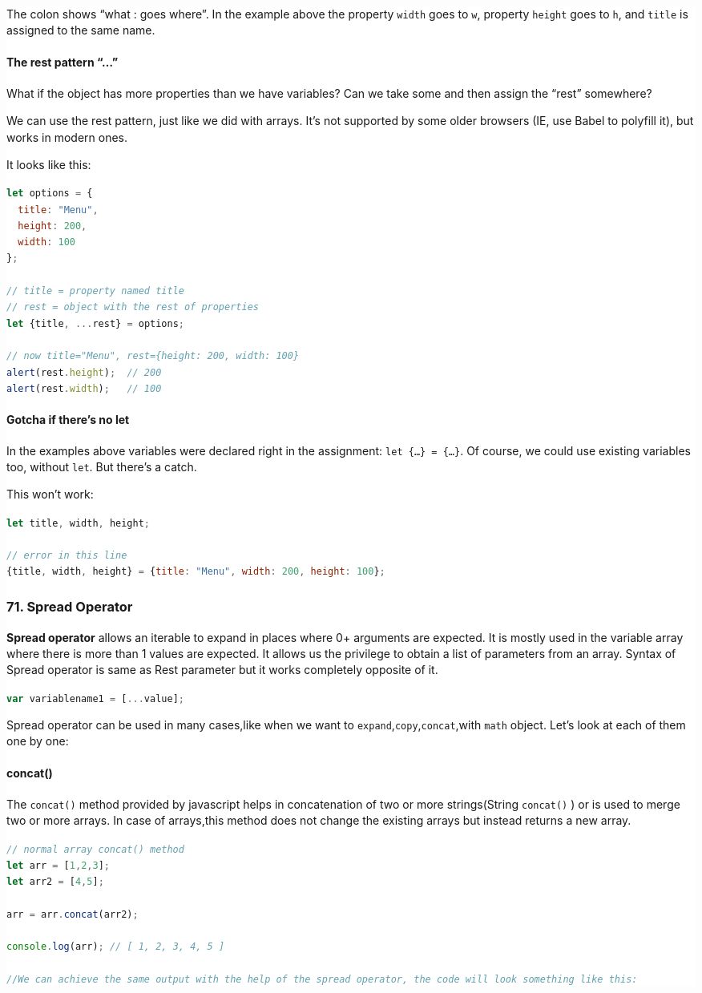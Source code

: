 The colon shows “what : goes where”. In the example above the property `width` goes to `w`, property `height` goes to `h`, and `title` is assigned to the same name.

#### The rest pattern “…”

What if the object has more properties than we have variables? Can we take some and then assign the “rest” somewhere?

We can use the rest pattern, just like we did with arrays. It’s not supported by some older browsers (IE, use Babel to polyfill it), but works in modern ones.

It looks like this:
```javascript
let options = {
  title: "Menu",
  height: 200,
  width: 100
};

// title = property named title
// rest = object with the rest of properties
let {title, ...rest} = options;

// now title="Menu", rest={height: 200, width: 100}
alert(rest.height);  // 200
alert(rest.width);   // 100
```
 #### Gotcha if there’s no let
 In the examples above variables were declared right in the assignment: `let {…} = {…}`. Of course, we could use existing variables too, without `let`. But there’s a catch.

This won’t work:
```javascript
let title, width, height;

// error in this line
{title, width, height} = {title: "Menu", width: 200, height: 100};
```
<a id="71"></a>
### 71. Spread Operator
**Spread operator** allows an iterable to expand in places where 0+ arguments are expected. It is mostly used in the variable array where there is more than 1 values are expected. It allows us the privilege to obtain a list of parameters from an array. Syntax of Spread operator is same as Rest parameter but it works completely opposite of it.
```javascript
var variablename1 = [...value]; 
```
Spread operator can be used in many cases,like when we want to `expand`,`copy`,`concat`,with `math` object. Let’s look at each of them one by one:
#### concat()
The `concat()` method provided by javascript helps in concatenation of two or more strings(String `concat()` ) or is used to merge two or more arrays. In case of arrays,this method does not change the existing arrays but instead returns a new array.
```javascript
// normal array concat() method
let arr = [1,2,3];
let arr2 = [4,5];
  
arr = arr.concat(arr2);
  
console.log(arr); // [ 1, 2, 3, 4, 5 ]

//We can achieve the same output with the help of the spread operator, the code will look something like this:

```